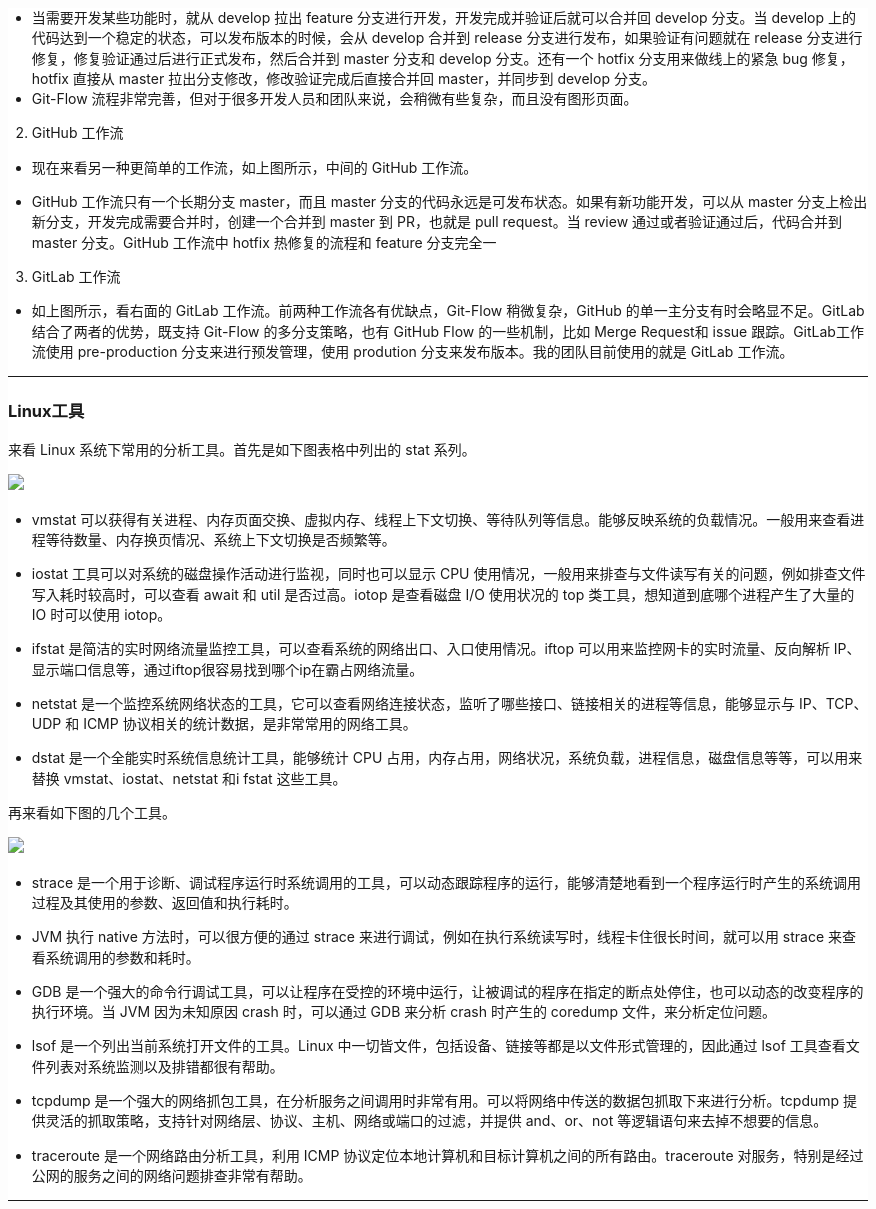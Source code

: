 - 当需要开发某些功能时，就从 develop 拉出 feature 分支进行开发，开发完成并验证后就可以合并回 develop 分支。当 develop 上的代码达到一个稳定的状态，可以发布版本的时候，会从 develop 合并到 release 分支进行发布，如果验证有问题就在 release 分支进行修复，修复验证通过后进行正式发布，然后合并到 master 分支和 develop 分支。还有一个 hotfix 分支用来做线上的紧急 bug 修复，hotfix 直接从 master 拉出分支修改，修改验证完成后直接合并回 master，并同步到 develop 分支。
- Git-Flow 流程非常完善，但对于很多开发人员和团队来说，会稍微有些复杂，而且没有图形页面。

2. GitHub 工作流

- 现在来看另一种更简单的工作流，如上图所示，中间的 GitHub 工作流。

- GitHub 工作流只有一个长期分支 master，而且 master 分支的代码永远是可发布状态。如果有新功能开发，可以从 master 分支上检出新分支，开发完成需要合并时，创建一个合并到 master 到 PR，也就是 pull request。当 review 通过或者验证通过后，代码合并到 master 分支。GitHub 工作流中 hotfix 热修复的流程和 feature 分支完全一


3. GitLab 工作流

- 如上图所示，看右面的 GitLab 工作流。前两种工作流各有优缺点，Git-Flow 稍微复杂，GitHub 的单一主分支有时会略显不足。GitLab 结合了两者的优势，既支持 Git-Flow 的多分支策略，也有 GitHub Flow 的一些机制，比如 Merge Request和 issue 跟踪。GitLab工作流使用 pre-production 分支来进行预发管理，使用 prodution 分支来发布版本。我的团队目前使用的就是 GitLab 工作流。

---

### Linux工具

来看 Linux 系统下常用的分析工具。首先是如下图表格中列出的 stat 系列。

![](https://img.jinguo.tech/blog/20210509221308.png?imageslim)

- vmstat 可以获得有关进程、内存页面交换、虚拟内存、线程上下文切换、等待队列等信息。能够反映系统的负载情况。一般用来查看进程等待数量、内存换页情况、系统上下文切换是否频繁等。

- iostat 工具可以对系统的磁盘操作活动进行监视，同时也可以显示 CPU 使用情况，一般用来排查与文件读写有关的问题，例如排查文件写入耗时较高时，可以查看 await 和 util 是否过高。iotop 是查看磁盘 I/O 使用状况的 top 类工具，想知道到底哪个进程产生了大量的 IO 时可以使用 iotop。

- ifstat 是简洁的实时网络流量监控工具，可以查看系统的网络出口、入口使用情况。iftop 可以用来监控网卡的实时流量、反向解析 IP、显示端口信息等，通过iftop很容易找到哪个ip在霸占网络流量。

- netstat 是一个监控系统网络状态的工具，它可以查看网络连接状态，监听了哪些接口、链接相关的进程等信息，能够显示与 IP、TCP、UDP 和 ICMP 协议相关的统计数据，是非常常用的网络工具。

- dstat 是一个全能实时系统信息统计工具，能够统计 CPU 占用，内存占用，网络状况，系统负载，进程信息，磁盘信息等等，可以用来替换 vmstat、iostat、netstat 和i fstat 这些工具。

再来看如下图的几个工具。

![](https://img.jinguo.tech/blog/20210509221339.png?imageslim)

- strace 是一个用于诊断、调试程序运行时系统调用的工具，可以动态跟踪程序的运行，能够清楚地看到一个程序运行时产生的系统调用过程及其使用的参数、返回值和执行耗时。

- JVM 执行 native 方法时，可以很方便的通过 strace 来进行调试，例如在执行系统读写时，线程卡住很长时间，就可以用 strace 来查看系统调用的参数和耗时。

- GDB 是一个强大的命令行调试工具，可以让程序在受控的环境中运行，让被调试的程序在指定的断点处停住，也可以动态的改变程序的执行环境。当 JVM 因为未知原因 crash 时，可以通过 GDB 来分析 crash 时产生的 coredump 文件，来分析定位问题。

- lsof 是一个列出当前系统打开文件的工具。Linux 中一切皆文件，包括设备、链接等都是以文件形式管理的，因此通过 lsof 工具查看文件列表对系统监测以及排错都很有帮助。

- tcpdump 是一个强大的网络抓包工具，在分析服务之间调用时非常有用。可以将网络中传送的数据包抓取下来进行分析。tcpdump 提供灵活的抓取策略，支持针对网络层、协议、主机、网络或端口的过滤，并提供 and、or、not 等逻辑语句来去掉不想要的信息。

- traceroute 是一个网络路由分析工具，利用 ICMP 协议定位本地计算机和目标计算机之间的所有路由。traceroute 对服务，特别是经过公网的服务之间的网络问题排查非常有帮助。

---